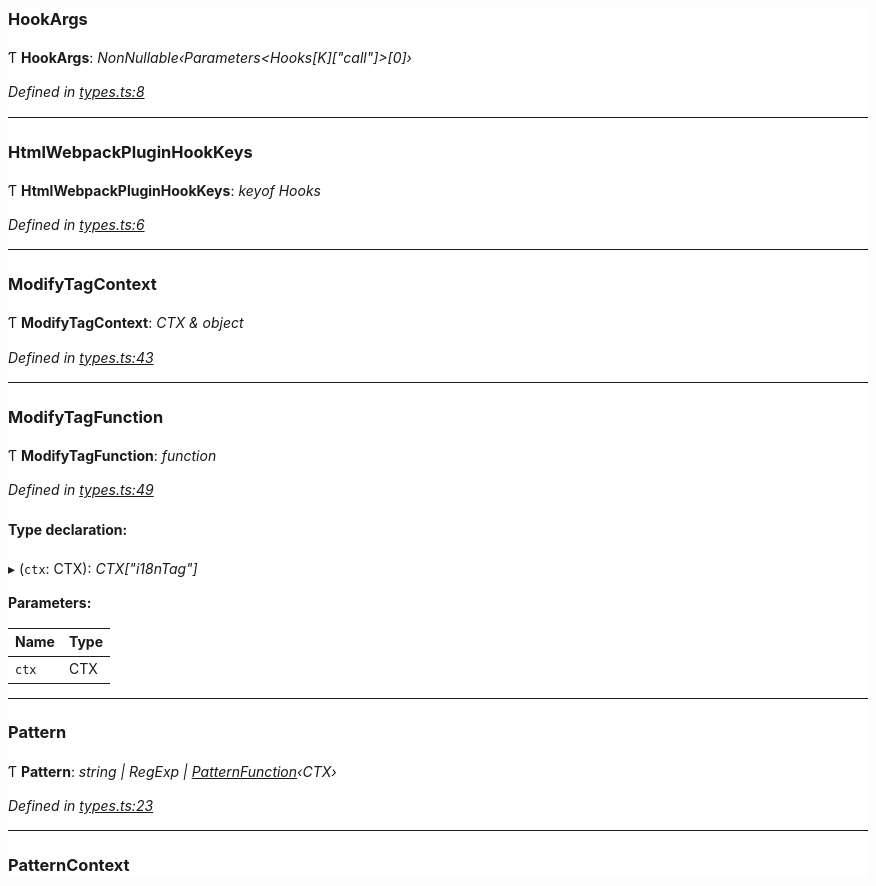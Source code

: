 ###  HookArgs

Ƭ **HookArgs**: *NonNullable‹Parameters<Hooks[K]["call"]>[0]›*

*Defined in [types.ts:8](https://github.com/JuroOravec/html-webpack-inline-i18n-plugin/blob/ff683cc/src/types.ts#L8)*

___

###  HtmlWebpackPluginHookKeys

Ƭ **HtmlWebpackPluginHookKeys**: *keyof Hooks*

*Defined in [types.ts:6](https://github.com/JuroOravec/html-webpack-inline-i18n-plugin/blob/ff683cc/src/types.ts#L6)*

___

###  ModifyTagContext

Ƭ **ModifyTagContext**: *CTX & object*

*Defined in [types.ts:43](https://github.com/JuroOravec/html-webpack-inline-i18n-plugin/blob/ff683cc/src/types.ts#L43)*

___

###  ModifyTagFunction

Ƭ **ModifyTagFunction**: *function*

*Defined in [types.ts:49](https://github.com/JuroOravec/html-webpack-inline-i18n-plugin/blob/ff683cc/src/types.ts#L49)*

#### Type declaration:

▸ (`ctx`: CTX): *CTX["i18nTag"]*

**Parameters:**

Name | Type |
------ | ------ |
`ctx` | CTX |

___

###  Pattern

Ƭ **Pattern**: *string | RegExp | [PatternFunction](README.md#patternfunction)‹CTX›*

*Defined in [types.ts:23](https://github.com/JuroOravec/html-webpack-inline-i18n-plugin/blob/ff683cc/src/types.ts#L23)*

___

###  PatternContext
